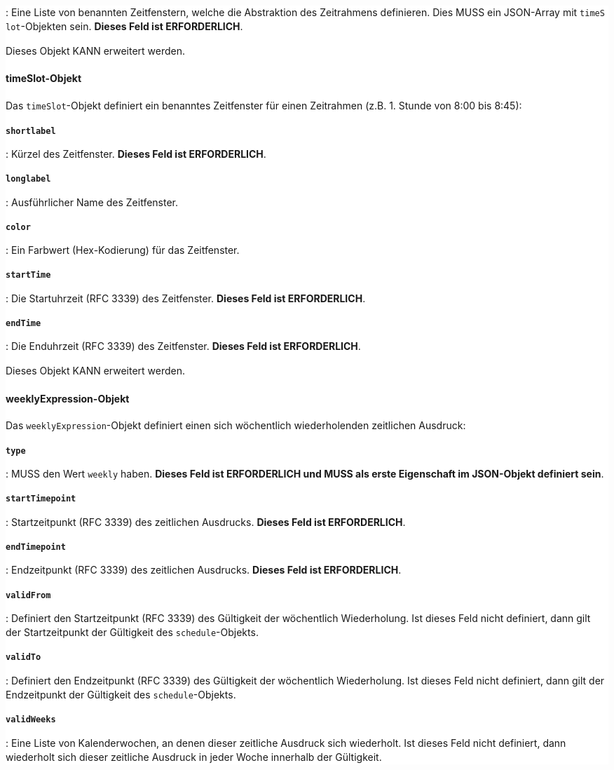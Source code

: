 :   Eine Liste von benannten Zeitfenstern, welche die Abstraktion des Zeitrahmens definieren. Dies MUSS ein JSON-Array mit `timeSlot`-Objekten sein. **Dieses Feld ist ERFORDERLICH**.

Dieses Objekt KANN erweitert werden.

#### timeSlot-Objekt

Das `timeSlot`-Objekt definiert ein benanntes Zeitfenster für einen Zeitrahmen (z.B. 1. Stunde von 8:00 bis 8:45):

**`shortlabel`** 

:   Kürzel des Zeitfenster. **Dieses Feld ist ERFORDERLICH**.

**`longlabel`** 

:   Ausführlicher Name des Zeitfenster. 

**`color`** 

:   Ein Farbwert (Hex-Kodierung) für das Zeitfenster.

**`startTime`** 

:   Die Startuhrzeit (RFC 3339) des Zeitfenster. **Dieses Feld ist ERFORDERLICH**.

**`endTime`** 

:   Die Enduhrzeit (RFC 3339) des Zeitfenster. **Dieses Feld ist ERFORDERLICH**.

Dieses Objekt KANN erweitert werden.

#### weeklyExpression-Objekt

Das `weeklyExpression`-Objekt definiert einen sich wöchentlich wiederholenden zeitlichen Ausdruck:

**`type`** 

:   MUSS den Wert `weekly` haben. **Dieses Feld ist ERFORDERLICH und MUSS als erste Eigenschaft im JSON-Objekt definiert sein**.

**`startTimepoint`** 

:   Startzeitpunkt (RFC 3339) des zeitlichen Ausdrucks. **Dieses Feld ist ERFORDERLICH**.

**`endTimepoint`** 

:   Endzeitpunkt (RFC 3339) des zeitlichen Ausdrucks. **Dieses Feld ist ERFORDERLICH**.

**`validFrom`** 

:   Definiert den Startzeitpunkt (RFC 3339) des Gültigkeit der wöchentlich Wiederholung. Ist dieses Feld nicht definiert, dann gilt der Startzeitpunkt der Gültigkeit des `schedule`-Objekts.

**`validTo`** 

:   Definiert den Endzeitpunkt (RFC 3339) des Gültigkeit der wöchentlich Wiederholung. Ist dieses Feld nicht definiert, dann gilt der Endzeitpunkt der Gültigkeit des `schedule`-Objekts.

**`validWeeks`** 

:   Eine Liste von Kalenderwochen, an denen dieser zeitliche Ausdruck sich wiederholt. Ist dieses Feld nicht definiert, dann wiederholt sich dieser zeitliche Ausdruck in jeder Woche innerhalb der Gültigkeit. 
